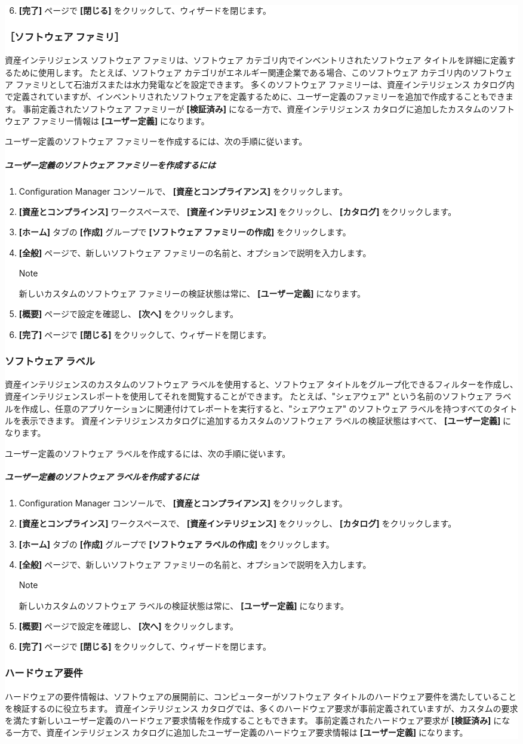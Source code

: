6.  **[完了]** ページで **[閉じる]** をクリックして、ウィザードを閉じます。  

###  <a name="software-families"></a><a name="BKMK_SoftwareFamilies"></a> ［ソフトウェア ファミリ］  
 資産インテリジェンス ソフトウェア ファミリは、ソフトウェア カテゴリ内でインベントリされたソフトウェア タイトルを詳細に定義するために使用します。 たとえば、ソフトウェア カテゴリがエネルギー関連企業である場合、このソフトウェア カテゴリ内のソフトウェア ファミリとして石油ガスまたは水力発電などを設定できます。 多くのソフトウェア ファミリーは、資産インテリジェンス カタログ内で定義されていますが、インベントリされたソフトウェアを定義するために、ユーザー定義のファミリーを追加で作成することもできます。 事前定義されたソフトウェア ファミリーが **[検証済み]** になる一方で、資産インテリジェンス カタログに追加したカスタムのソフトウェア ファミリー情報は **[ユーザー定義]** になります。  

 ユーザー定義のソフトウェア ファミリーを作成するには、次の手順に従います。  

##### <a name="to-create-a-user-defined-software-family"></a>ユーザー定義のソフトウェア ファミリーを作成するには  

1.  Configuration Manager コンソールで、 **[資産とコンプライアンス]** をクリックします。  

2.  **[資産とコンプラインス]** ワークスペースで、 **[資産インテリジェンス]** をクリックし、 **[カタログ]** をクリックします。  

3.  **[ホーム]** タブの **[作成]** グループで **[ソフトウェア ファミリーの作成]** をクリックします。  

4.  **[全般]** ページで、新しいソフトウェア ファミリーの名前と、オプションで説明を入力します。  

    > [!NOTE]  
    >  新しいカスタムのソフトウェア ファミリーの検証状態は常に、 **[ユーザー定義]** になります。  

5.  **[概要]** ページで設定を確認し、 **[次へ]** をクリックします。  

6.  **[完了]** ページで **[閉じる]** をクリックして、ウィザードを閉じます。  

###  <a name="software-labels"></a><a name="BKMK_SoftwareLabels"></a> ソフトウェア ラベル  
 資産インテリジェンスのカスタムのソフトウェア ラベルを使用すると、ソフトウェア タイトルをグループ化できるフィルターを作成し、資産インテリジェンスレポートを使用してそれを閲覧することができます。 たとえば、"シェアウェア" という名前のソフトウェア ラベルを作成し、任意のアプリケーションに関連付けてレポートを実行すると、"シェアウェア" のソフトウェア ラベルを持つすべてのタイトルを表示できます。 資産インテリジェンスカタログに追加するカスタムのソフトウェア ラベルの検証状態はすべて、 **[ユーザー定義]** になります。  

 ユーザー定義のソフトウェア ラベルを作成するには、次の手順に従います。  

##### <a name="to-create-a-user-defined-software-label"></a>ユーザー定義のソフトウェア ラベルを作成するには  

1.  Configuration Manager コンソールで、 **[資産とコンプライアンス]** をクリックします。  

2.  **[資産とコンプラインス]** ワークスペースで、 **[資産インテリジェンス]** をクリックし、 **[カタログ]** をクリックします。  

3.  **[ホーム]** タブの **[作成]** グループで **[ソフトウェア ラベルの作成]** をクリックします。  

4.  **[全般]** ページで、新しいソフトウェア ファミリーの名前と、オプションで説明を入力します。  

    > [!NOTE]  
    >  新しいカスタムのソフトウェア ラベルの検証状態は常に、 **[ユーザー定義]** になります。  

5.  **[概要]** ページで設定を確認し、 **[次へ]** をクリックします。  

6.  **[完了]** ページで **[閉じる]** をクリックして、ウィザードを閉じます。  

###  <a name="hardware-requirements"></a><a name="BKMK_HardwareRequirements"></a> ハードウェア要件  
 ハードウェアの要件情報は、ソフトウェアの展開前に、コンピューターがソフトウェア タイトルのハードウェア要件を満たしていることを検証するのに役立ちます。 資産インテリジェンス カタログでは、多くのハードウェア要求が事前定義されていますが、カスタムの要求を満たす新しいユーザー定義のハードウェア要求情報を作成することもできます。 事前定義されたハードウェア要求が **[検証済み]** になる一方で、資産インテリジェンス カタログに追加したユーザー定義のハードウェア要求情報は **[ユーザー定義]** になります。  
